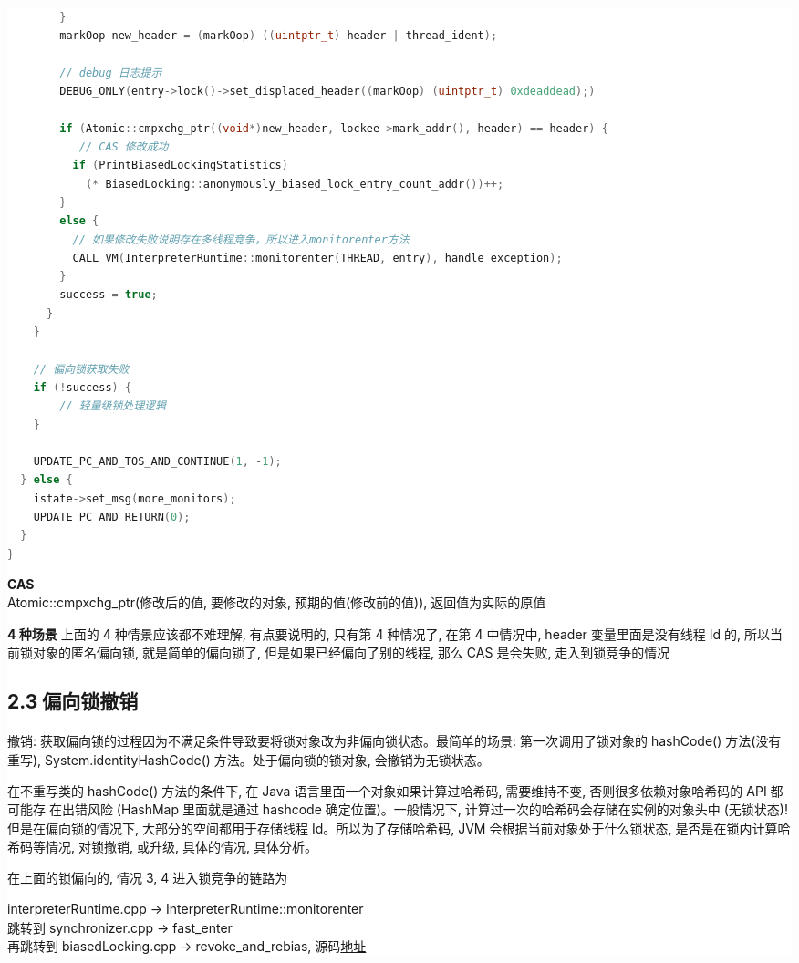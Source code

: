 ```C++
        }
        markOop new_header = (markOop) ((uintptr_t) header | thread_ident);

        // debug 日志提示
        DEBUG_ONLY(entry->lock()->set_displaced_header((markOop) (uintptr_t) 0xdeaddead);)

        if (Atomic::cmpxchg_ptr((void*)new_header, lockee->mark_addr(), header) == header) {
           // CAS 修改成功
          if (PrintBiasedLockingStatistics)
            (* BiasedLocking::anonymously_biased_lock_entry_count_addr())++;
        }
        else {
          // 如果修改失败说明存在多线程竞争，所以进入monitorenter方法
          CALL_VM(InterpreterRuntime::monitorenter(THREAD, entry), handle_exception);
        }
        success = true;
      }
    }

    // 偏向锁获取失败
    if (!success) {
        // 轻量级锁处理逻辑
    }

    UPDATE_PC_AND_TOS_AND_CONTINUE(1, -1);
  } else {
    istate->set_msg(more_monitors);
    UPDATE_PC_AND_RETURN(0);
  }
}
```

**CAS**  
Atomic::cmpxchg_ptr(修改后的值, 要修改的对象, 预期的值(修改前的值)), 返回值为实际的原值

**4 种场景**
上面的 4 种情景应该都不难理解, 有点要说明的, 只有第 4 种情况了, 在第 4 中情况中, header 变量里面是没有线程 Id 的, 所以当前锁对象的匿名偏向锁, 就是简单的偏向锁了,
但是如果已经偏向了别的线程, 那么 CAS 是会失败, 走入到锁竞争的情况


## 2.3 偏向锁撤销

撤销: 获取偏向锁的过程因为不满足条件导致要将锁对象改为非偏向锁状态。最简单的场景: 第一次调用了锁对象的 hashCode() 方法(没有重写), System.identityHashCode() 方法。处于偏向锁的锁对象, 会撤销为无锁状态。

在不重写类的 hashCode() 方法的条件下, 在 Java 语言里面一个对象如果计算过哈希码, 需要维持不变, 否则很多依赖对象哈希码的 API 都可能存 在出错风险 (HashMap 里面就是通过 hashcode 确定位置)。一般情况下, 计算过一次的哈希码会存储在实例的对象头中 (无锁状态)! 但是在偏向锁的情况下, 大部分的空间都用于存储线程 Id。所以为了存储哈希码, JVM 会根据当前对象处于什么锁状态, 是否是在锁内计算哈希码等情况, 对锁撤销, 或升级, 具体的情况, 具体分析。

在上面的锁偏向的, 情况 3, 4 进入锁竞争的链路为

interpreterRuntime.cpp -> InterpreterRuntime::monitorenter   
跳转到 synchronizer.cpp -> fast_enter   
再跳转到 biasedLocking.cpp -> revoke_and_rebias, 源码[地址](http://hg.openjdk.java.net/jdk8u/jdk8u/hotspot/file/91b61f678a19/src/share/vm/runtime/biasedLocking.cpp#l554)
